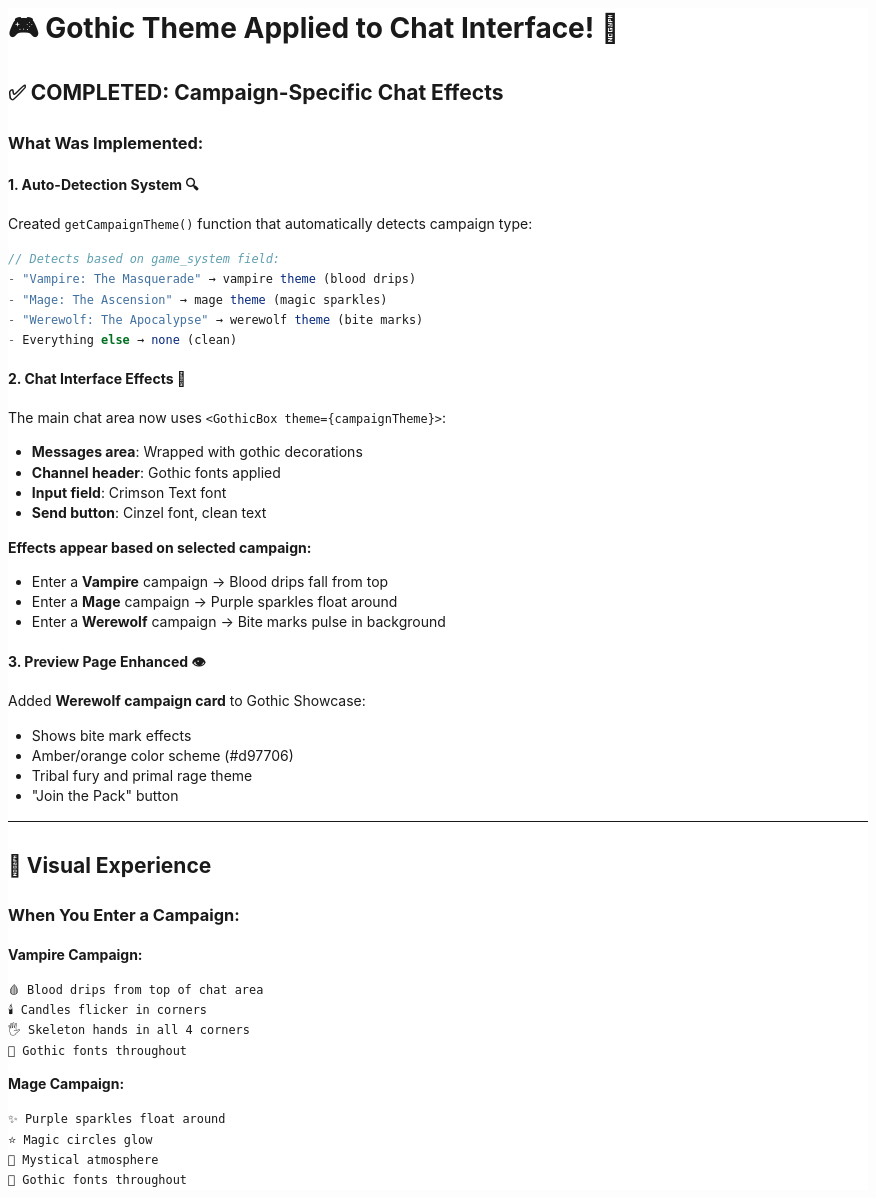 # 🎮 Gothic Theme Applied to Chat Interface! 🦇

## ✅ COMPLETED: Campaign-Specific Chat Effects

### What Was Implemented:

#### 1. **Auto-Detection System** 🔍
Created `getCampaignTheme()` function that automatically detects campaign type:
```javascript
// Detects based on game_system field:
- "Vampire: The Masquerade" → vampire theme (blood drips)
- "Mage: The Ascension" → mage theme (magic sparkles)
- "Werewolf: The Apocalypse" → werewolf theme (bite marks)
- Everything else → none (clean)
```

#### 2. **Chat Interface Effects** 💬
The main chat area now uses `<GothicBox theme={campaignTheme}>`:
- **Messages area**: Wrapped with gothic decorations
- **Channel header**: Gothic fonts applied
- **Input field**: Crimson Text font
- **Send button**: Cinzel font, clean text

**Effects appear based on selected campaign:**
- Enter a **Vampire** campaign → Blood drips fall from top
- Enter a **Mage** campaign → Purple sparkles float around
- Enter a **Werewolf** campaign → Bite marks pulse in background

#### 3. **Preview Page Enhanced** 👁️
Added **Werewolf campaign card** to Gothic Showcase:
- Shows bite mark effects
- Amber/orange color scheme (#d97706)
- Tribal fury and primal rage theme
- "Join the Pack" button

---

## 🎨 Visual Experience

### When You Enter a Campaign:

**Vampire Campaign:**
```
🩸 Blood drips from top of chat area
🕯️ Candles flicker in corners
🖐️ Skeleton hands in all 4 corners
📜 Gothic fonts throughout
```

**Mage Campaign:**
```
✨ Purple sparkles float around
⭐ Magic circles glow
🔮 Mystical atmosphere
📜 Gothic fonts throughout
```
